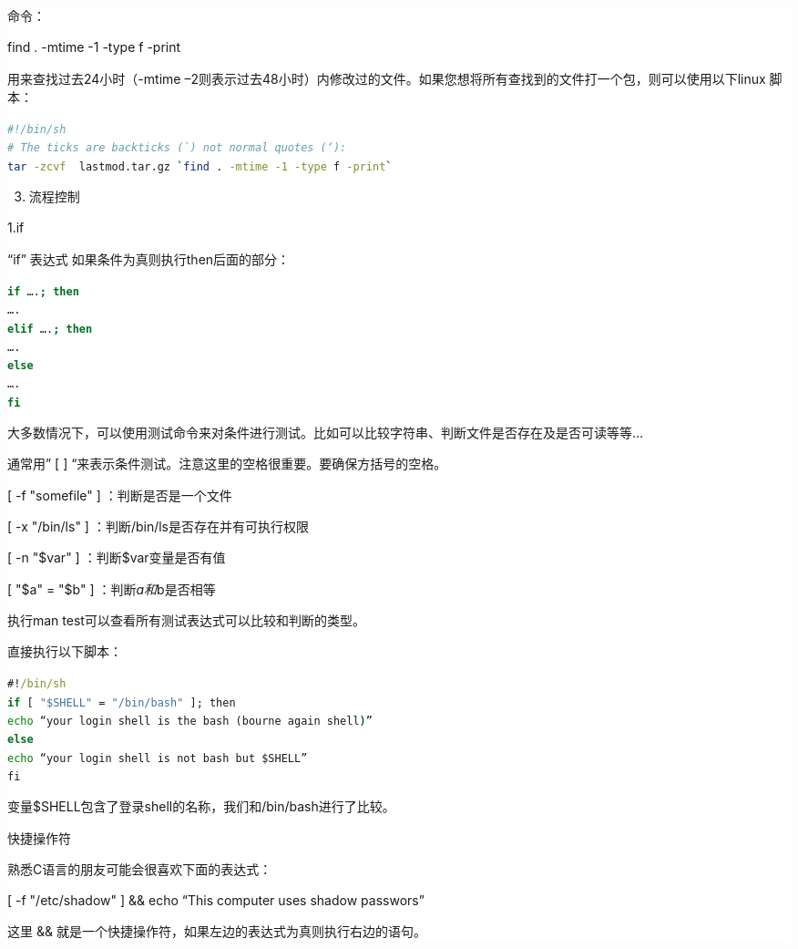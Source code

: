 命令：

find . -mtime  -1  -type  f  -print

用来查找过去24小时（-mtime –2则表示过去48小时）内修改过的文件。如果您想将所有查找到的文件打一个包，则可以使用以下linux 脚本：

```sh
#!/bin/sh
# The ticks are backticks (`) not normal quotes (‘):
tar -zcvf  lastmod.tar.gz `find . -mtime -1 -type f -print`
```

3) 流程控制

1.if

“if” 表达式 如果条件为真则执行then后面的部分：

```sh
if ….; then
….
elif ….; then
….
else
….
fi
```

大多数情况下，可以使用测试命令来对条件进行测试。比如可以比较字符串、判断文件是否存在及是否可读等等…

通常用” [ ] “来表示条件测试。注意这里的空格很重要。要确保方括号的空格。

[ -f "somefile" ] ：判断是否是一个文件

[ -x "/bin/ls" ] ：判断/bin/ls是否存在并有可执行权限

[ -n "$var" ] ：判断$var变量是否有值

[ "$a" = "$b" ] ：判断$a和$b是否相等

执行man test可以查看所有测试表达式可以比较和判断的类型。

直接执行以下脚本：

```bat
#!/bin/sh
if [ "$SHELL" = "/bin/bash" ]; then
echo “your login shell is the bash (bourne again shell)”
else
echo “your login shell is not bash but $SHELL”
fi
```

变量$SHELL包含了登录shell的名称，我们和/bin/bash进行了比较。

快捷操作符

熟悉C语言的朋友可能会很喜欢下面的表达式：

[ -f "/etc/shadow" ] && echo “This computer uses shadow passwors”

这里 && 就是一个快捷操作符，如果左边的表达式为真则执行右边的语句。

